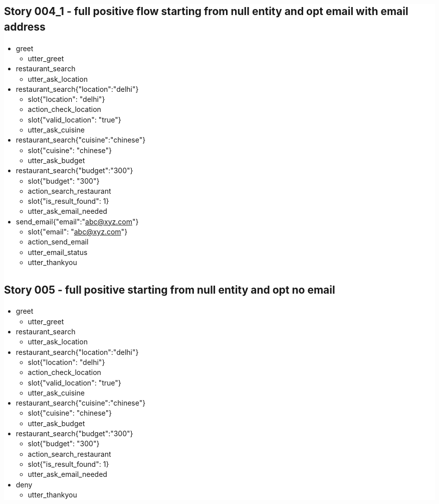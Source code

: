 

## Story 004_1 - full positive flow starting from null entity and opt email with email address
* greet
    - utter_greet
* restaurant_search
	- utter_ask_location
* restaurant_search{"location":"delhi"}
	- slot{"location": "delhi"}	
	- action_check_location
    - slot{"valid_location": "true"}
	- utter_ask_cuisine
* restaurant_search{"cuisine":"chinese"}
	- slot{"cuisine": "chinese"}
	- utter_ask_budget
* restaurant_search{"budget":"300"}
	- slot{"budget": "300"}
	- action_search_restaurant
	- slot{"is_result_found": 1}
	- utter_ask_email_needed
* send_email{"email":"abc@xyz.com"}
	- slot{"email": "abc@xyz.com"}
	- action_send_email
	- utter_email_status
	- utter_thankyou



## Story 005 - full positive starting from null entity and opt no email
* greet
    - utter_greet
* restaurant_search
	- utter_ask_location
* restaurant_search{"location":"delhi"}
	- slot{"location": "delhi"}	
	- action_check_location
    - slot{"valid_location": "true"}
	- utter_ask_cuisine
* restaurant_search{"cuisine":"chinese"}
	- slot{"cuisine": "chinese"}
	- utter_ask_budget
* restaurant_search{"budget":"300"}
	- slot{"budget": "300"}
	- action_search_restaurant
	- slot{"is_result_found": 1}
	- utter_ask_email_needed
* deny
	- utter_thankyou

